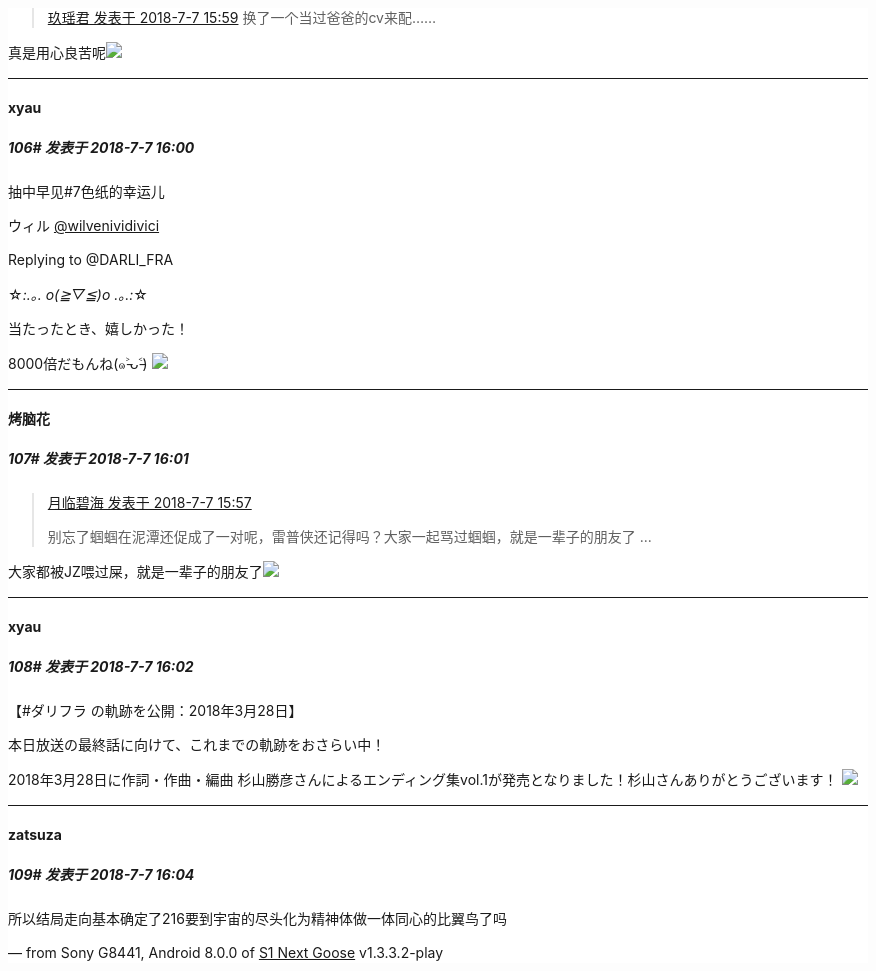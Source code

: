 <blockquote><a href="httphttps://bbs.saraba1st.com/2b/forum.php?mod=redirect&amp;goto=findpost&amp;pid=40250061&amp;ptid=1722710" target="_blank">玖瑶君 发表于 2018-7-7 15:59</a>
换了一个当过爸爸的cv来配……</blockquote>
真是用心良苦呢<img src="https://static.saraba1st.com/image/smiley/face2017/067.png" referrerpolicy="no-referrer">

*****

####  xyau  
##### 106#       发表于 2018-7-7 16:00

抽中早见#7色纸的幸运儿

ウィル [@wilvenividivici](https://twitter.com/wilvenividivici/status/1015503258981261313)

Replying to @DARLI_FRA

☆*:.｡. o(≧▽≦)o .｡.:*☆

当たったとき、嬉しかった！

8000倍だもんね(๑˃̵ᴗ˂̵)
<img src="https://i.imgur.com/D4cWrBu.jpg" referrerpolicy="no-referrer">

*****

####  烤脑花  
##### 107#       发表于 2018-7-7 16:01

<blockquote><a href="httphttps://bbs.saraba1st.com/2b/forum.php?mod=redirect&amp;goto=findpost&amp;pid=40250046&amp;ptid=1722710" target="_blank">月临碧海 发表于 2018-7-7 15:57</a>

别忘了蝈蝈在泥潭还促成了一对呢，雷普侠还记得吗？大家一起骂过蝈蝈，就是一辈子的朋友了 ...</blockquote>
大家都被JZ喂过屎，就是一辈子的朋友了<img src="https://static.saraba1st.com/image/smiley/face2017/065.png" referrerpolicy="no-referrer">

*****

####  xyau  
##### 108#       发表于 2018-7-7 16:02

【#ダリフラ の軌跡を公開：2018年3月28日】

本日放送の最終話に向けて、これまでの軌跡をおさらい中！

2018年3月28日に作詞・作曲・編曲 杉山勝彦さんによるエンディング集vol.1が発売となりました！杉山さんありがとうございます！
<img src="https://darli-fra.jp/assets/img/common/music/img_jkt_04.jpg" referrerpolicy="no-referrer">

*****

####  zatsuza  
##### 109#       发表于 2018-7-7 16:04

所以结局走向基本确定了216要到宇宙的尽头化为精神体做一体同心的比翼鸟了吗

— from Sony G8441, Android 8.0.0 of [S1 Next Goose](https://pan.baidu.com/s/1mi43uRm) v1.3.3.2-play
